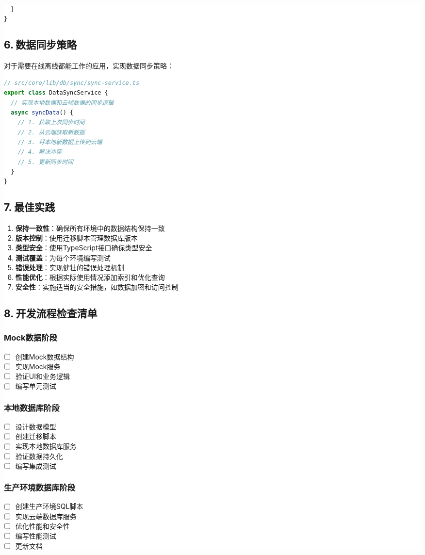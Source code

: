 ```typescript
  }
}
```

## 6. 数据同步策略

对于需要在线离线都能工作的应用，实现数据同步策略：

```typescript
// src/core/lib/db/sync/sync-service.ts
export class DataSyncService {
  // 实现本地数据和云端数据的同步逻辑
  async syncData() {
    // 1. 获取上次同步时间
    // 2. 从云端获取新数据
    // 3. 将本地新数据上传到云端
    // 4. 解决冲突
    // 5. 更新同步时间
  }
}
```

## 7. 最佳实践

1. **保持一致性**：确保所有环境中的数据结构保持一致
2. **版本控制**：使用迁移脚本管理数据库版本
3. **类型安全**：使用TypeScript接口确保类型安全
4. **测试覆盖**：为每个环境编写测试
5. **错误处理**：实现健壮的错误处理机制
6. **性能优化**：根据实际使用情况添加索引和优化查询
7. **安全性**：实施适当的安全措施，如数据加密和访问控制

## 8. 开发流程检查清单

### Mock数据阶段
- [ ] 创建Mock数据结构
- [ ] 实现Mock服务
- [ ] 验证UI和业务逻辑
- [ ] 编写单元测试

### 本地数据库阶段
- [ ] 设计数据模型
- [ ] 创建迁移脚本
- [ ] 实现本地数据库服务
- [ ] 验证数据持久化
- [ ] 编写集成测试

### 生产环境数据库阶段
- [ ] 创建生产环境SQL脚本
- [ ] 实现云端数据库服务
- [ ] 优化性能和安全性
- [ ] 编写性能测试
- [ ] 更新文档